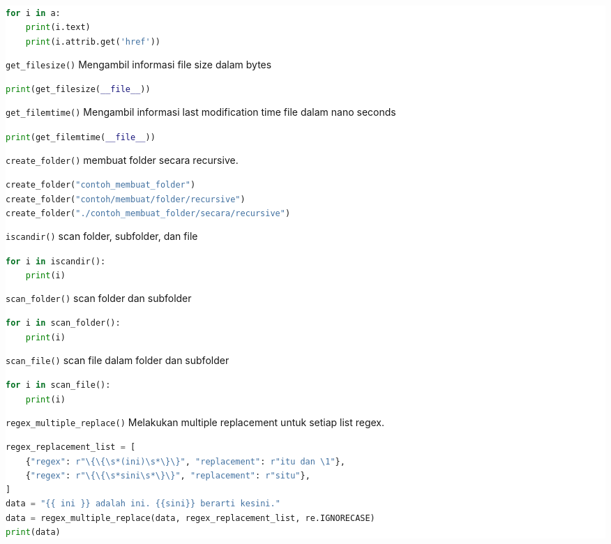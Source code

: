 ```python
for i in a:
    print(i.text)
    print(i.attrib.get('href'))
```


`get_filesize()` Mengambil informasi file size dalam bytes

```python
print(get_filesize(__file__))
```


`get_filemtime()` Mengambil informasi last modification time file dalam nano seconds

```python
print(get_filemtime(__file__))
```


`create_folder()` membuat folder secara recursive.

```python
create_folder("contoh_membuat_folder")
create_folder("contoh/membuat/folder/recursive")
create_folder("./contoh_membuat_folder/secara/recursive")
```


`iscandir()` scan folder, subfolder, dan file

```python
for i in iscandir():
    print(i)
```


`scan_folder()` scan folder dan subfolder

```python
for i in scan_folder():
    print(i)
```


`scan_file()` scan file dalam folder dan subfolder

```python
for i in scan_file():
    print(i)
```


`regex_multiple_replace()` Melakukan multiple replacement untuk setiap list regex. 

```python
regex_replacement_list = [
    {"regex": r"\{\{\s*(ini)\s*\}\}", "replacement": r"itu dan \1"},
    {"regex": r"\{\{\s*sini\s*\}\}", "replacement": r"situ"},
]
data = "{{ ini }} adalah ini. {{sini}} berarti kesini."
data = regex_multiple_replace(data, regex_replacement_list, re.IGNORECASE)
print(data)
```
